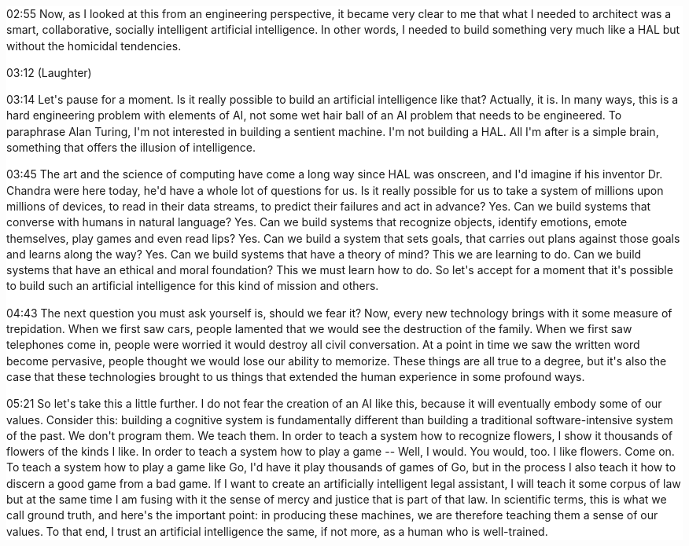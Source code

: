 
02:55
Now, as I looked at this from an engineering perspective, it became very clear to me that what I needed to architect was a smart, collaborative, socially intelligent artificial intelligence. In other words, I needed to build something very much like a HAL but without the homicidal tendencies.


03:12
(Laughter)


03:14
Let's pause for a moment. Is it really possible to build an artificial intelligence like that? Actually, it is. In many ways, this is a hard engineering problem with elements of AI, not some wet hair ball of an AI problem that needs to be engineered. To paraphrase Alan Turing, I'm not interested in building a sentient machine. I'm not building a HAL. All I'm after is a simple brain, something that offers the illusion of intelligence.


03:45
The art and the science of computing have come a long way since HAL was onscreen, and I'd imagine if his inventor Dr. Chandra were here today, he'd have a whole lot of questions for us. Is it really possible for us to take a system of millions upon millions of devices, to read in their data streams, to predict their failures and act in advance? Yes. Can we build systems that converse with humans in natural language? Yes. Can we build systems that recognize objects, identify emotions, emote themselves, play games and even read lips? Yes. Can we build a system that sets goals, that carries out plans against those goals and learns along the way? Yes. Can we build systems that have a theory of mind? This we are learning to do. Can we build systems that have an ethical and moral foundation? This we must learn how to do. So let's accept for a moment that it's possible to build such an artificial intelligence for this kind of mission and others.


04:43
The next question you must ask yourself is, should we fear it? Now, every new technology brings with it some measure of trepidation. When we first saw cars, people lamented that we would see the destruction of the family. When we first saw telephones come in, people were worried it would destroy all civil conversation. At a point in time we saw the written word become pervasive, people thought we would lose our ability to memorize. These things are all true to a degree, but it's also the case that these technologies brought to us things that extended the human experience in some profound ways.


05:21
So let's take this a little further. I do not fear the creation of an AI like this, because it will eventually embody some of our values. Consider this: building a cognitive system is fundamentally different than building a traditional software-intensive system of the past. We don't program them. We teach them. In order to teach a system how to recognize flowers, I show it thousands of flowers of the kinds I like. In order to teach a system how to play a game -- Well, I would. You would, too. I like flowers. Come on. To teach a system how to play a game like Go, I'd have it play thousands of games of Go, but in the process I also teach it how to discern a good game from a bad game. If I want to create an artificially intelligent legal assistant, I will teach it some corpus of law but at the same time I am fusing with it the sense of mercy and justice that is part of that law. In scientific terms, this is what we call ground truth, and here's the important point: in producing these machines, we are therefore teaching them a sense of our values. To that end, I trust an artificial intelligence the same, if not more, as a human who is well-trained.
